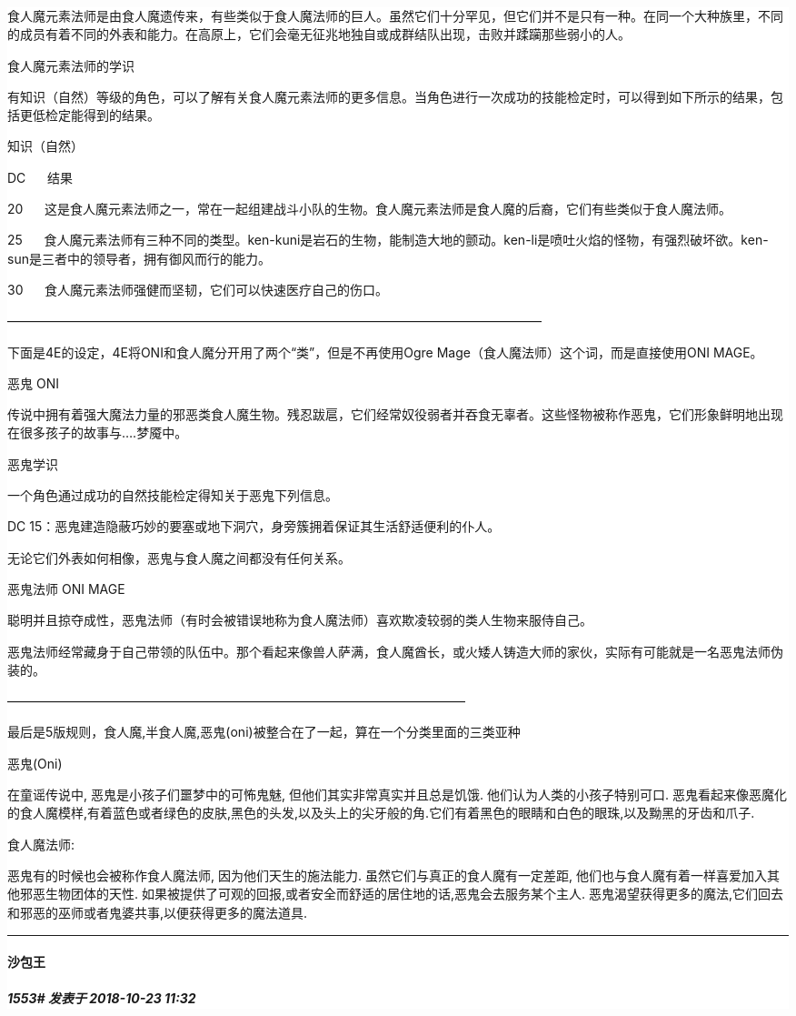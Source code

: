 食人魔元素法师是由食人魔遗传来，有些类似于食人魔法师的巨人。虽然它们十分罕见，但它们并不是只有一种。在同一个大种族里，不同的成员有着不同的外表和能力。在高原上，它们会毫无征兆地独自或成群结队出现，击败并蹂躏那些弱小的人。


食人魔元素法师的学识

有知识（自然）等级的角色，可以了解有关食人魔元素法师的更多信息。当角色进行一次成功的技能检定时，可以得到如下所示的结果，包括更低检定能得到的结果。

知识（自然）

DC      结果

20      这是食人魔元素法师之一，常在一起组建战斗小队的生物。食人魔元素法师是食人魔的后裔，它们有些类似于食人魔法师。

25      食人魔元素法师有三种不同的类型。ken-kuni是岩石的生物，能制造大地的颤动。ken-li是喷吐火焰的怪物，有强烈破坏欲。ken-sun是三者中的领导者，拥有御风而行的能力。

30      食人魔元素法师强健而坚韧，它们可以快速医疗自己的伤口。

——————————————————————————————————————————

下面是4E的设定，4E将ONI和食人魔分开用了两个“类”，但是不再使用Ogre Mage（食人魔法师）这个词，而是直接使用ONI MAGE。


恶鬼 ONI

传说中拥有着强大魔法力量的邪恶类食人魔生物。残忍跋扈，它们经常奴役弱者并吞食无辜者。这些怪物被称作恶鬼，它们形象鲜明地出现在很多孩子的故事与….梦魇中。


恶鬼学识

一个角色通过成功的自然技能检定得知关于恶鬼下列信息。

DC 15：恶鬼建造隐蔽巧妙的要塞或地下洞穴，身旁簇拥着保证其生活舒适便利的仆人。

无论它们外表如何相像，恶鬼与食人魔之间都没有任何关系。


恶鬼法师 ONI MAGE

聪明并且掠夺成性，恶鬼法师（有时会被错误地称为食人魔法师）喜欢欺凌较弱的类人生物来服侍自己。

恶鬼法师经常藏身于自己带领的队伍中。那个看起来像兽人萨满，食人魔酋长，或火矮人铸造大师的家伙，实际有可能就是一名恶鬼法师伪装的。

————————————————————————————————————

最后是5版规则，食人魔,半食人魔,恶鬼(oni)被整合在了一起，算在一个分类里面的三类亚种


恶鬼(Oni)

在童谣传说中, 恶鬼是小孩子们噩梦中的可怖鬼魅, 但他们其实非常真实并且总是饥饿. 他们认为人类的小孩子特别可口. 恶鬼看起来像恶魔化的食人魔模样,有着蓝色或者绿色的皮肤,黑色的头发,以及头上的尖牙般的角.它们有着黑色的眼睛和白色的眼珠,以及黝黑的牙齿和爪子.

食人魔法师:

恶鬼有的时候也会被称作食人魔法师, 因为他们天生的施法能力. 虽然它们与真正的食人魔有一定差距, 他们也与食人魔有着一样喜爱加入其他邪恶生物团体的天性. 如果被提供了可观的回报,或者安全而舒适的居住地的话,恶鬼会去服务某个主人. 恶鬼渴望获得更多的魔法,它们回去和邪恶的巫师或者鬼婆共事,以便获得更多的魔法道具.








*****

####  沙包王  
##### 1553#       发表于 2018-10-23 11:32

